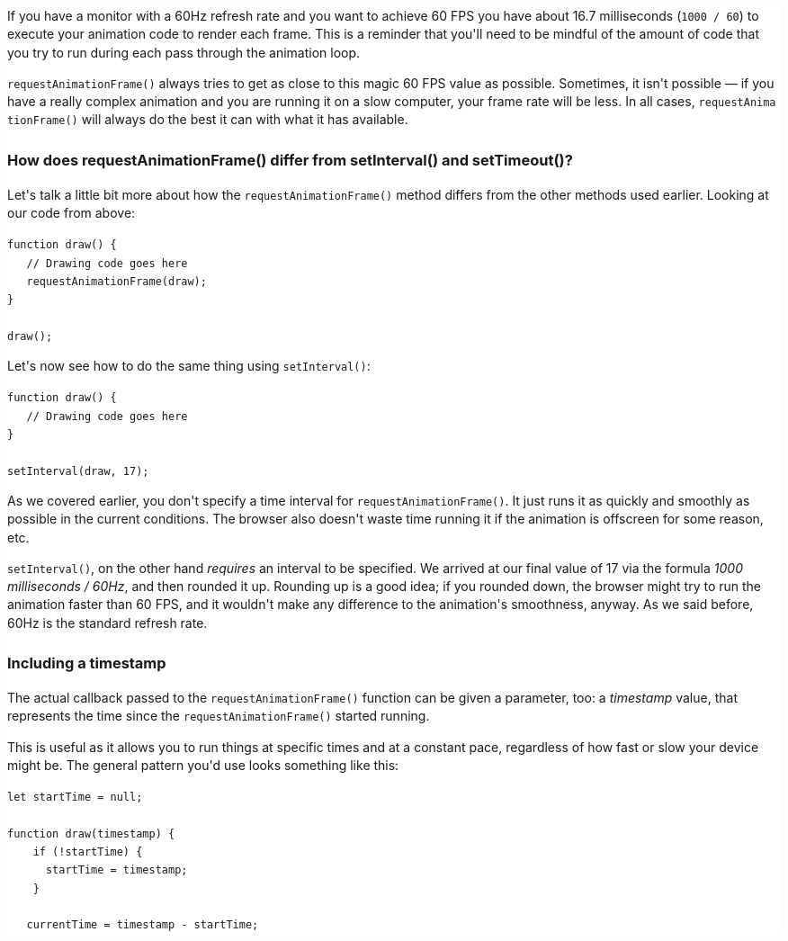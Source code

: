 If you have a monitor with a 60Hz refresh rate and you want to achieve 60 FPS you have about 16.7 milliseconds (`1000 / 60`) to execute your animation code to render each frame. This is a reminder that you'll need to be mindful of the amount of code that you try to run during each pass through the animation loop.

`requestAnimationFrame()` always tries to get as close to this magic 60 FPS value as possible. Sometimes, it isn't possible — if you have a really complex animation and you are running it on a slow computer, your frame rate will be less. In all cases, `requestAnimationFrame()` will always do the best it can with what it has available.

### How does requestAnimationFrame() differ from setInterval() and setTimeout()?

Let's talk a little bit more about how the `requestAnimationFrame()` method differs from the other methods used earlier. Looking at our code from above:

    function draw() {
       // Drawing code goes here
       requestAnimationFrame(draw);
    }

    draw();

Let's now see how to do the same thing using `setInterval()`:

    function draw() {
       // Drawing code goes here
    }

    setInterval(draw, 17);

As we covered earlier, you don't specify a time interval for `requestAnimationFrame()`. It just runs it as quickly and smoothly as possible in the current conditions. The browser also doesn't waste time running it if the animation is offscreen for some reason, etc.

`setInterval()`, on the other hand *requires* an interval to be specified. We arrived at our final value of 17 via the formula *1000 milliseconds / 60Hz*, and then rounded it up. Rounding up is a good idea; if you rounded down, the browser might try to run the animation faster than 60 FPS, and it wouldn't make any difference to the animation's smoothness, anyway. As we said before, 60Hz is the standard refresh rate.

### Including a timestamp

The actual callback passed to the `requestAnimationFrame()` function can be given a parameter, too: a *timestamp* value, that represents the time since the `requestAnimationFrame()` started running.

This is useful as it allows you to run things at specific times and at a constant pace, regardless of how fast or slow your device might be. The general pattern you'd use looks something like this:

    let startTime = null;

    function draw(timestamp) {
        if (!startTime) {
          startTime = timestamp;
        }

       currentTime = timestamp - startTime;

